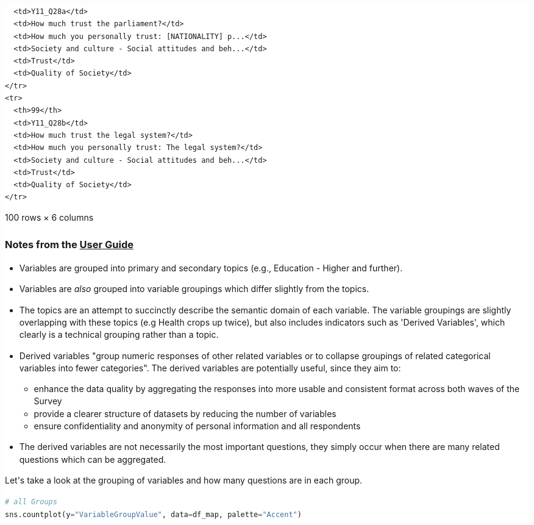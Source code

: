       <td>Y11_Q28a</td>
      <td>How much trust the parliament?</td>
      <td>How much you personally trust: [NATIONALITY] p...</td>
      <td>Society and culture - Social attitudes and beh...</td>
      <td>Trust</td>
      <td>Quality of Society</td>
    </tr>
    <tr>
      <th>99</th>
      <td>Y11_Q28b</td>
      <td>How much trust the legal system?</td>
      <td>How much you personally trust: The legal system?</td>
      <td>Society and culture - Social attitudes and beh...</td>
      <td>Trust</td>
      <td>Quality of Society</td>
    </tr>
  </tbody>
</table>
<p>100 rows × 6 columns</p>
</div>



### Notes from the [User Guide](http://doc.ukdataservice.ac.uk/doc/7724/mrdoc/pdf/7724_eqls_2007-2011_user_guide_v2.pdf)


- Variables are grouped into primary and secondary topics (e.g., Education - Higher and further).
- Variables are _also_ grouped into variable groupings which differ slightly from the topics. 

- The topics are an attempt to succinctly describe the semantic domain of each variable. The variable groupings are slightly overlapping with these topics (e.g Health crops up twice), but also includes indicators such as 'Derived Variables', which clearly is a technical grouping rather than a topic. 

- Derived variables "group numeric responses of other related variables or to collapse groupings of related categorical variables into fewer categories". The derived variables are potentially useful, since they aim to:
    - enhance the data quality by aggregating the responses into more usable and consistent format across both waves of the Survey
    - provide a clearer structure of datasets by reducing the number of variables
    - ensure confidentiality and anonymity of personal information and all respondents
- The derived variables are not necessarily the most important questions, they simply occur when there are many related questions which can be aggregated.

Let's take a look at the grouping of variables and how many questions are in each group.


```python
# all Groups
sns.countplot(y="VariableGroupValue", data=df_map, palette="Accent")
```



